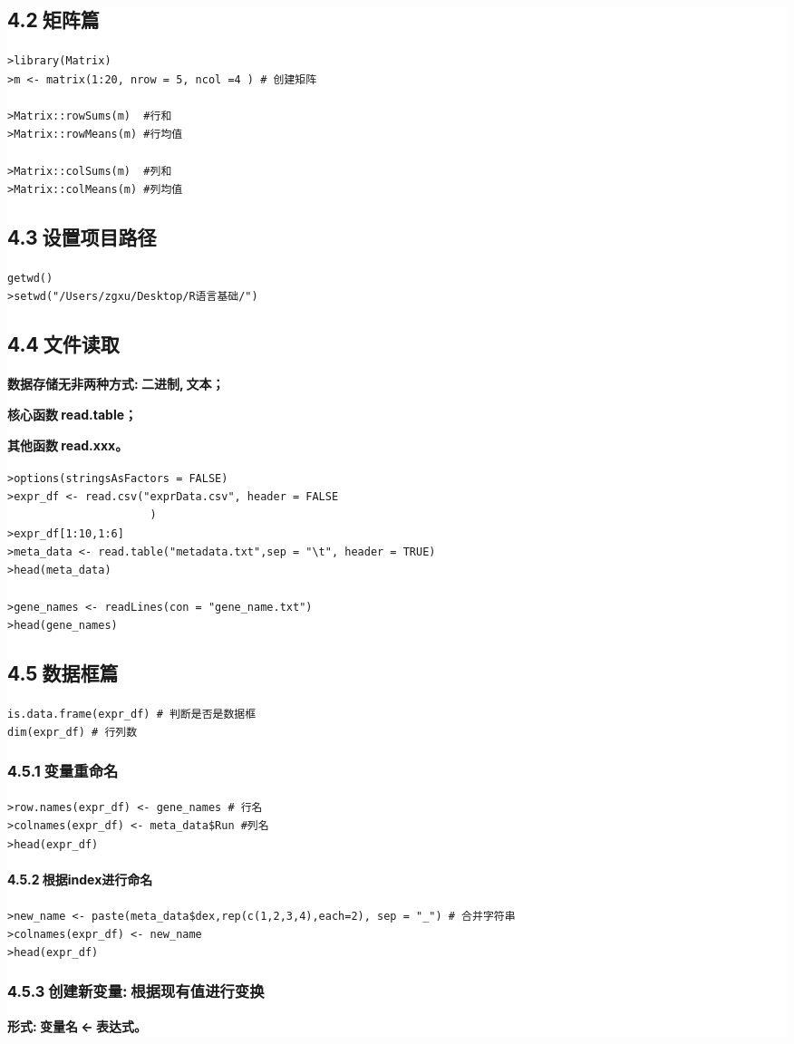 ## 4.2 矩阵篇

	>library(Matrix)
	>m <- matrix(1:20, nrow = 5, ncol =4 ) # 创建矩阵
	
	>Matrix::rowSums(m)  #行和
	>Matrix::rowMeans(m) #行均值
	
	>Matrix::colSums(m)  #列和
	>Matrix::colMeans(m) #列均值


## 4.3 设置项目路径

	getwd()
	>setwd("/Users/zgxu/Desktop/R语言基础/")

## 4.4 文件读取
**数据存储无非两种方式: 二进制, 文本；**

**核心函数 read.table；**

**其他函数 read.xxx。**

	>options(stringsAsFactors = FALSE)
	>expr_df <- read.csv("exprData.csv", header = FALSE
                          )
	>expr_df[1:10,1:6]                          
	>meta_data <- read.table("metadata.txt",sep = "\t", header = TRUE)
	>head(meta_data)

	>gene_names <- readLines(con = "gene_name.txt")
	>head(gene_names)

## 4.5 数据框篇

	is.data.frame(expr_df) # 判断是否是数据框
	dim(expr_df) # 行列数


### 4.5.1 变量重命名

	>row.names(expr_df) <- gene_names # 行名
	>colnames(expr_df) <- meta_data$Run #列名
	>head(expr_df)

#### 4.5.2 根据index进行命名 

	>new_name <- paste(meta_data$dex,rep(c(1,2,3,4),each=2), sep = "_") # 合并字符串
	>colnames(expr_df) <- new_name
	>head(expr_df)

### 4.5.3 创建新变量: 根据现有值进行变换
**形式: 变量名 <- 表达式。**
